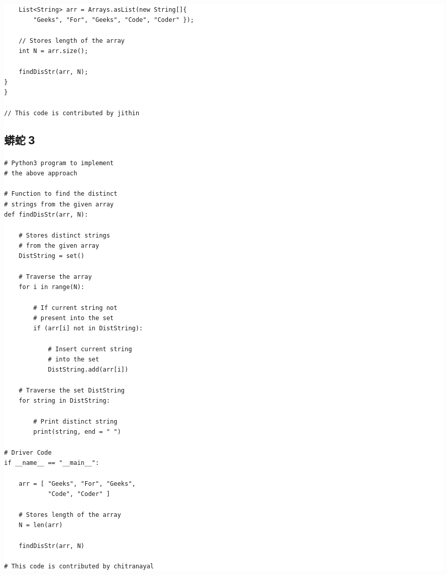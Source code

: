 ```
    List<String> arr = Arrays.asList(new String[]{
        "Geeks", "For", "Geeks", "Code", "Coder" });

    // Stores length of the array
    int N = arr.size();

    findDisStr(arr, N);
}
}

// This code is contributed by jithin
```

## 蟒蛇 3

```
# Python3 program to implement
# the above approach

# Function to find the distinct
# strings from the given array
def findDisStr(arr, N):

    # Stores distinct strings
    # from the given array
    DistString = set()

    # Traverse the array
    for i in range(N):

        # If current string not
        # present into the set
        if (arr[i] not in DistString):

            # Insert current string
            # into the set
            DistString.add(arr[i])

    # Traverse the set DistString
    for string in DistString:

        # Print distinct string
        print(string, end = " ")

# Driver Code
if __name__ == "__main__":

    arr = [ "Geeks", "For", "Geeks",
            "Code", "Coder" ]

    # Stores length of the array
    N = len(arr)

    findDisStr(arr, N)

# This code is contributed by chitranayal
```
